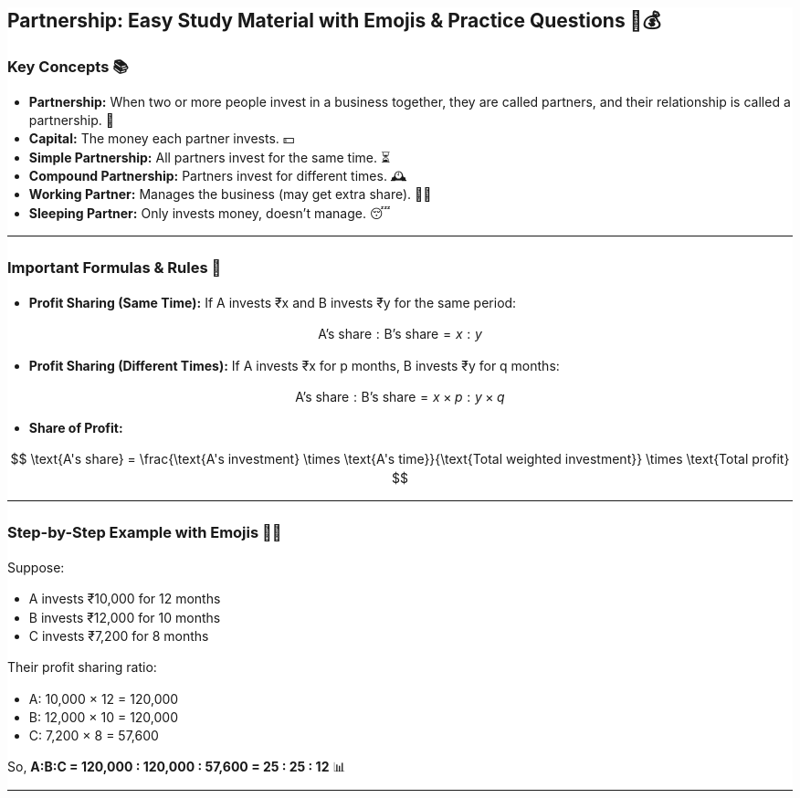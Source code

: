 
## Partnership: Easy Study Material with Emojis \& Practice Questions 👫💰


### **Key Concepts** 📚

- **Partnership:** When two or more people invest in a business together, they are called partners, and their relationship is called a partnership. 🤝
- **Capital:** The money each partner invests. 💵
- **Simple Partnership:** All partners invest for the same time. ⏳
- **Compound Partnership:** Partners invest for different times. 🕰️
- **Working Partner:** Manages the business (may get extra share). 👩‍💼
- **Sleeping Partner:** Only invests money, doesn’t manage. 😴

---

### **Important Formulas \& Rules** 📏

- **Profit Sharing (Same Time):**
If A invests ₹x and B invests ₹y for the same period:

$$
\text{A's share} : \text{B's share} = x : y
$$
- **Profit Sharing (Different Times):**
If A invests ₹x for p months, B invests ₹y for q months:

$$
\text{A's share} : \text{B's share} = x \times p : y \times q
$$
- **Share of Profit:**

$$
\text{A's share} = \frac{\text{A's investment} \times \text{A's time}}{\text{Total weighted investment}} \times \text{Total profit}
$$

---

### **Step-by-Step Example with Emojis** 🧑‍🏫

Suppose:

- A invests ₹10,000 for 12 months
- B invests ₹12,000 for 10 months
- C invests ₹7,200 for 8 months

Their profit sharing ratio:

- A: 10,000 × 12 = 120,000
- B: 12,000 × 10 = 120,000
- C: 7,200 × 8 = 57,600

So, **A:B:C = 120,000 : 120,000 : 57,600 = 25 : 25 : 12** 📊

---